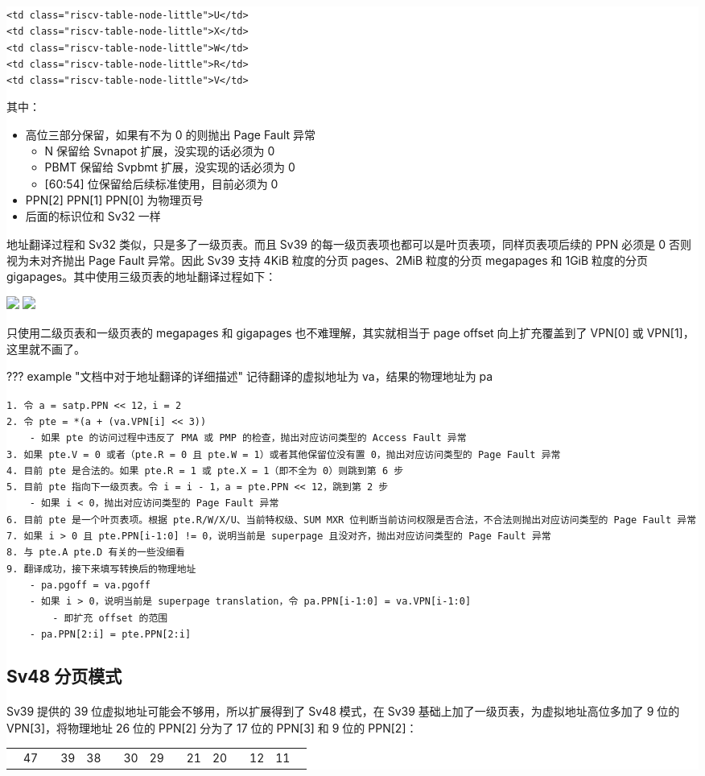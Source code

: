     <td class="riscv-table-node-little">U</td>
    <td class="riscv-table-node-little">X</td>
    <td class="riscv-table-node-little">W</td>
    <td class="riscv-table-node-little">R</td>
    <td class="riscv-table-node-little">V</td>
</tr>
</table>

其中：

- 高位三部分保留，如果有不为 0 的则抛出 Page Fault 异常
    - N 保留给 Svnapot 扩展，没实现的话必须为 0
    - PBMT 保留给 Svpbmt 扩展，没实现的话必须为 0
    - [60:54] 位保留给后续标准使用，目前必须为 0
- PPN[2] PPN[1] PPN[0] 为物理页号
- 后面的标识位和 Sv32 一样

地址翻译过程和 Sv32 类似，只是多了一级页表。而且 Sv39 的每一级页表项也都可以是叶页表项，同样页表项后续的 PPN 必须是 0 否则视为未对齐抛出 Page Fault 异常。因此 Sv39 支持 4KiB 粒度的分页 pages、2MiB 粒度的分页 megapages 和 1GiB 粒度的分页 gigapages。其中使用三级页表的地址翻译过程如下：

![](/assets/images/cs/pl/riscv/paging/sv39_light.png#only-light)
![](/assets/images/cs/pl/riscv/paging/sv39_dark.png#only-dark)

只使用二级页表和一级页表的 megapages 和 gigapages 也不难理解，其实就相当于 page offset 向上扩充覆盖到了 VPN[0] 或 VPN[1]，这里就不画了。

??? example "文档中对于地址翻译的详细描述"
    记待翻译的虚拟地址为 va，结果的物理地址为 pa

    1. 令 a = satp.PPN << 12，i = 2
    2. 令 pte = *(a + (va.VPN[i] << 3))
        - 如果 pte 的访问过程中违反了 PMA 或 PMP 的检查，抛出对应访问类型的 Access Fault 异常
    3. 如果 pte.V = 0 或者（pte.R = 0 且 pte.W = 1）或者其他保留位没有置 0，抛出对应访问类型的 Page Fault 异常
    4. 目前 pte 是合法的。如果 pte.R = 1 或 pte.X = 1（即不全为 0）则跳到第 6 步
    5. 目前 pte 指向下一级页表。令 i = i - 1，a = pte.PPN << 12，跳到第 2 步
        - 如果 i < 0，抛出对应访问类型的 Page Fault 异常
    6. 目前 pte 是一个叶页表项。根据 pte.R/W/X/U、当前特权级、SUM MXR 位判断当前访问权限是否合法，不合法则抛出对应访问类型的 Page Fault 异常
    7. 如果 i > 0 且 pte.PPN[i-1:0] != 0，说明当前是 superpage 且没对齐，抛出对应访问类型的 Page Fault 异常
    8. 与 pte.A pte.D 有关的一些没细看
    9. 翻译成功，接下来填写转换后的物理地址
        - pa.pgoff = va.pgoff
        - 如果 i > 0，说明当前是 superpage translation，令 pa.PPN[i-1:0] = va.VPN[i-1:0]
            - 即扩充 offset 的范围
        - pa.PPN[2:i] = pte.PPN[2:i]

## Sv48 分页模式
Sv39 提供的 39 位虚拟地址可能会不够用，所以扩展得到了 Sv48 模式，在 Sv39 基础上加了一级页表，为虚拟地址高位多加了 9 位的 VPN[3]，将物理地址 26 位的 PPN[2] 分为了 17 位的 PPN[3] 和 9 位的 PPN[2]：

<table class="riscv-table" style="margin-bottom: 0.6em">
<tr>
    <td class="riscv-table-numnode" colspan="2"></td>
    <td class="riscv-table-numnodel">47</td>
    <td class="riscv-table-numnode" colspan="4"></td>
    <td class="riscv-table-numnoder">39</td>
    <td class="riscv-table-numnodel">38</td>
    <td class="riscv-table-numnode" colspan="4"></td>
    <td class="riscv-table-numnoder">30</td>
    <td class="riscv-table-numnodel">29</td>
    <td class="riscv-table-numnode" colspan="4"></td>
    <td class="riscv-table-numnoder">21</td>
    <td class="riscv-table-numnodel">20</td>
    <td class="riscv-table-numnode" colspan="4"></td>
    <td class="riscv-table-numnoder">12</td>
    <td class="riscv-table-numnodel">11</td>
    <td class="riscv-table-numnode" colspan="6"></td>